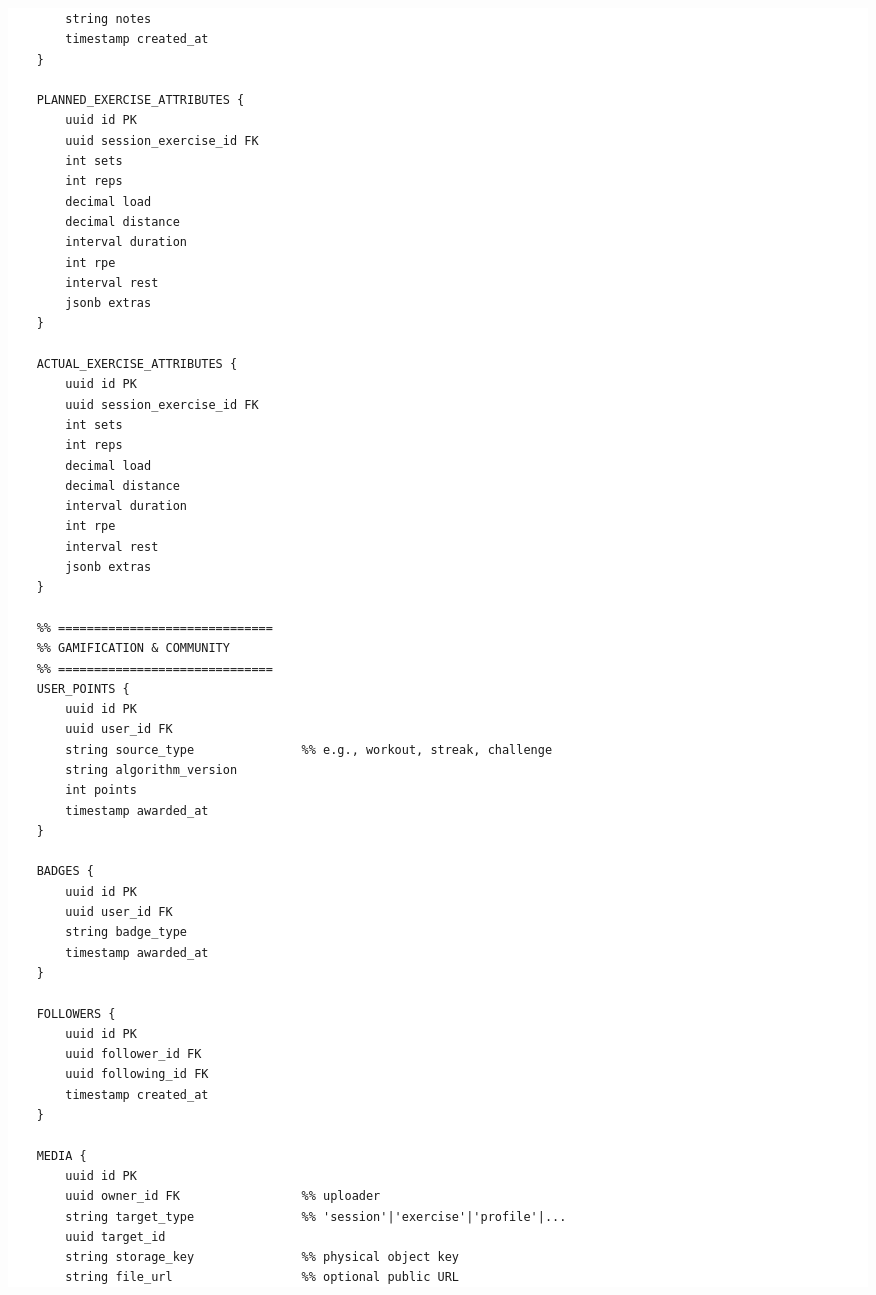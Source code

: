 ```mermaid
        string notes
        timestamp created_at
    }

    PLANNED_EXERCISE_ATTRIBUTES {
        uuid id PK
        uuid session_exercise_id FK
        int sets
        int reps
        decimal load
        decimal distance
        interval duration
        int rpe
        interval rest
        jsonb extras
    }

    ACTUAL_EXERCISE_ATTRIBUTES {
        uuid id PK
        uuid session_exercise_id FK
        int sets
        int reps
        decimal load
        decimal distance
        interval duration
        int rpe
        interval rest
        jsonb extras
    }

    %% ==============================
    %% GAMIFICATION & COMMUNITY
    %% ==============================
    USER_POINTS {
        uuid id PK
        uuid user_id FK
        string source_type               %% e.g., workout, streak, challenge
        string algorithm_version
        int points
        timestamp awarded_at
    }

    BADGES {
        uuid id PK
        uuid user_id FK
        string badge_type
        timestamp awarded_at
    }

    FOLLOWERS {
        uuid id PK
        uuid follower_id FK
        uuid following_id FK
        timestamp created_at
    }

    MEDIA {
        uuid id PK
        uuid owner_id FK                 %% uploader
        string target_type               %% 'session'|'exercise'|'profile'|...
        uuid target_id
        string storage_key               %% physical object key
        string file_url                  %% optional public URL
```